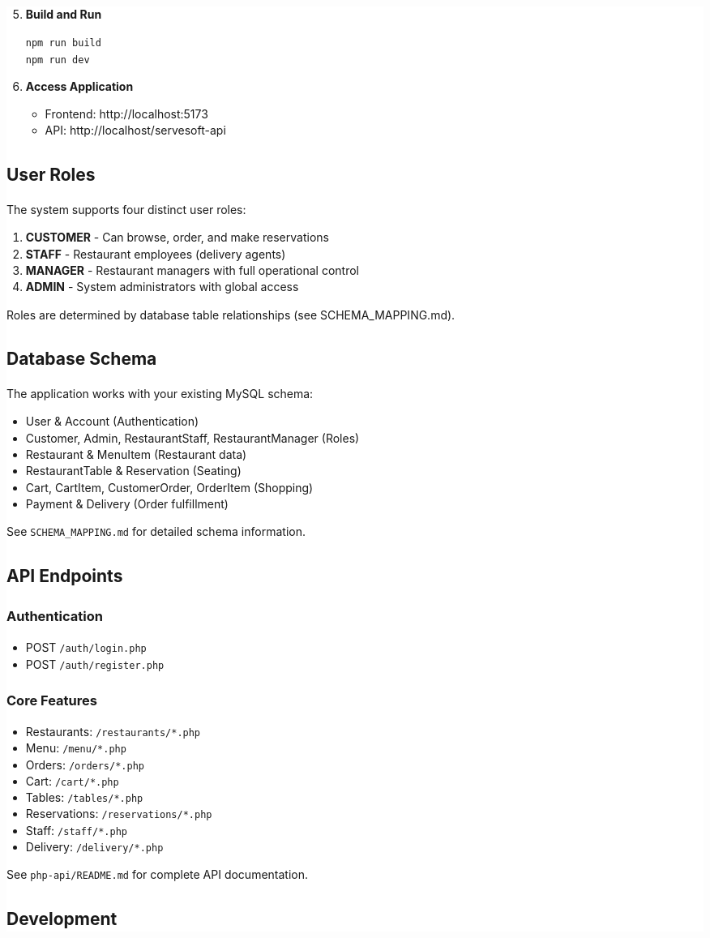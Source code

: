 5. **Build and Run**
   ```bash
   npm run build
   npm run dev
   ```

6. **Access Application**
   - Frontend: http://localhost:5173
   - API: http://localhost/servesoft-api

## User Roles

The system supports four distinct user roles:

1. **CUSTOMER** - Can browse, order, and make reservations
2. **STAFF** - Restaurant employees (delivery agents)
3. **MANAGER** - Restaurant managers with full operational control
4. **ADMIN** - System administrators with global access

Roles are determined by database table relationships (see SCHEMA_MAPPING.md).

## Database Schema

The application works with your existing MySQL schema:

- User & Account (Authentication)
- Customer, Admin, RestaurantStaff, RestaurantManager (Roles)
- Restaurant & MenuItem (Restaurant data)
- RestaurantTable & Reservation (Seating)
- Cart, CartItem, CustomerOrder, OrderItem (Shopping)
- Payment & Delivery (Order fulfillment)

See `SCHEMA_MAPPING.md` for detailed schema information.

## API Endpoints

### Authentication
- POST `/auth/login.php`
- POST `/auth/register.php`

### Core Features
- Restaurants: `/restaurants/*.php`
- Menu: `/menu/*.php`
- Orders: `/orders/*.php`
- Cart: `/cart/*.php`
- Tables: `/tables/*.php`
- Reservations: `/reservations/*.php`
- Staff: `/staff/*.php`
- Delivery: `/delivery/*.php`

See `php-api/README.md` for complete API documentation.

## Development
